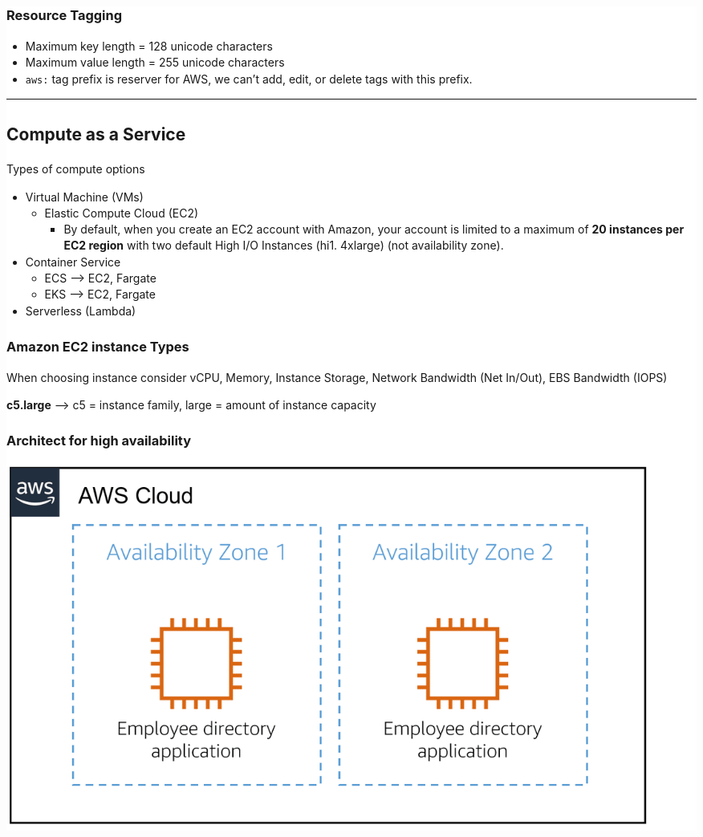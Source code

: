 ### Resource Tagging
- Maximum key length = 128 unicode characters
- Maximum value length = 255 unicode characters
- `aws:` tag prefix is reserver for AWS, we can’t add, edit, or delete tags with this prefix.

- - - -
## Compute as a Service
Types of compute options
- Virtual Machine (VMs)
  - Elastic Compute Cloud (EC2)
  	- By default, when you create an EC2 account with Amazon, your account is limited to a maximum of **20 instances per EC2 region** with two default High I/O Instances (hi1. 4xlarge) (not availability zone).
- Container Service
  - ECS —> EC2, Fargate
  - EKS —> EC2, Fargate
- Serverless (Lambda)

### Amazon EC2 instance Types
When choosing instance consider vCPU, Memory, Instance Storage, Network Bandwidth (Net In/Out), EBS Bandwidth (IOPS)

**c5.large** —> c5 = instance family, large = amount of instance capacity

### Architect for high availability

<img src="/assets/images/2021-12-17-All-You-Need-To-Know-AWS-Solutions-Architect-Associate/3.png" alt="ha-setting" width="800px">
